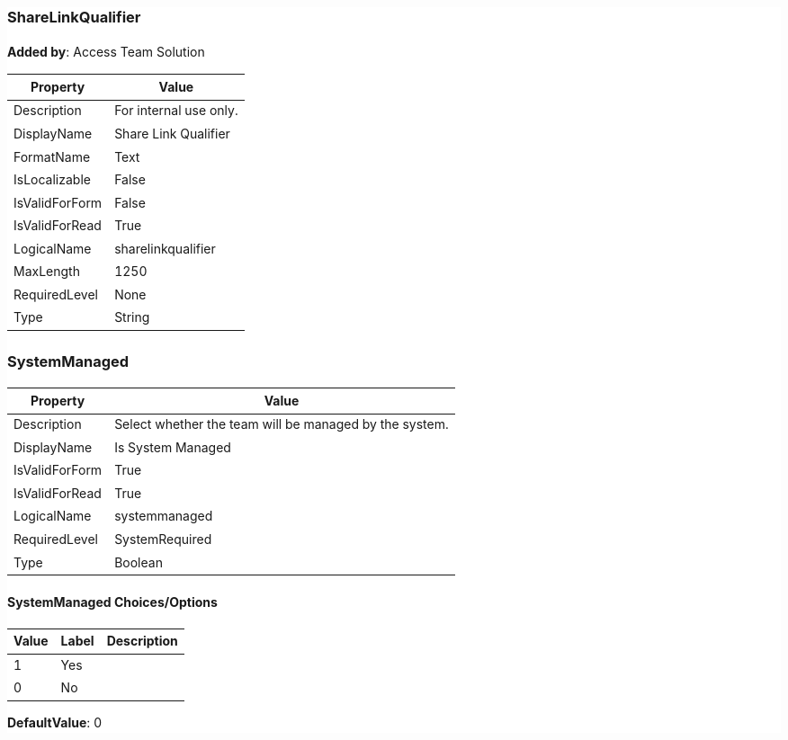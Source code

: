 ### <a name="BKMK_ShareLinkQualifier"></a> ShareLinkQualifier

**Added by**: Access Team Solution

|Property|Value|
|--------|-----|
|Description|For internal use only.|
|DisplayName|Share Link Qualifier|
|FormatName|Text|
|IsLocalizable|False|
|IsValidForForm|False|
|IsValidForRead|True|
|LogicalName|sharelinkqualifier|
|MaxLength|1250|
|RequiredLevel|None|
|Type|String|


### <a name="BKMK_SystemManaged"></a> SystemManaged

|Property|Value|
|--------|-----|
|Description|Select whether the team will be managed by the system.|
|DisplayName|Is System Managed|
|IsValidForForm|True|
|IsValidForRead|True|
|LogicalName|systemmanaged|
|RequiredLevel|SystemRequired|
|Type|Boolean|

#### SystemManaged Choices/Options

|Value|Label|Description|
|-----|-----|--------|
|1|Yes||
|0|No||

**DefaultValue**: 0
